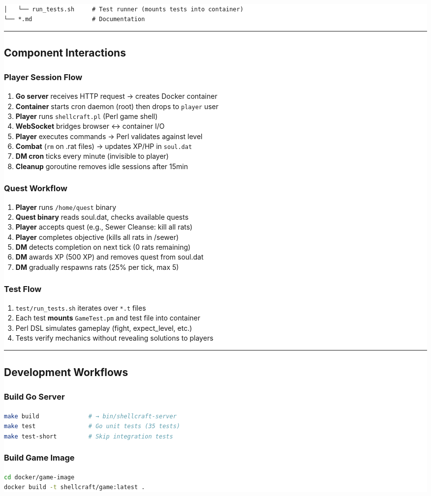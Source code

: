 ```
│   └── run_tests.sh     # Test runner (mounts tests into container)
└── *.md                 # Documentation
```

---

## Component Interactions

### Player Session Flow
1. **Go server** receives HTTP request → creates Docker container
2. **Container** starts cron daemon (root) then drops to `player` user
3. **Player** runs `shellcraft.pl` (Perl game shell)
4. **WebSocket** bridges browser ↔ container I/O
5. **Player** executes commands → Perl validates against level
6. **Combat** (`rm` on .rat files) → updates XP/HP in `soul.dat`
7. **DM cron** ticks every minute (invisible to player)
8. **Cleanup** goroutine removes idle sessions after 15min

### Quest Workflow
1. **Player** runs `/home/quest` binary
2. **Quest binary** reads soul.dat, checks available quests
3. **Player** accepts quest (e.g., Sewer Cleanse: kill all rats)
4. **Player** completes objective (kills all rats in /sewer)
5. **DM** detects completion on next tick (0 rats remaining)
6. **DM** awards XP (500 XP) and removes quest from soul.dat
7. **DM** gradually respawns rats (25% per tick, max 5)

### Test Flow
1. `test/run_tests.sh` iterates over `*.t` files
2. Each test **mounts** `GameTest.pm` and test file into container
3. Perl DSL simulates gameplay (fight, expect_level, etc.)
4. Tests verify mechanics without revealing solutions to players

---

## Development Workflows

### Build Go Server
```bash
make build              # → bin/shellcraft-server
make test               # Go unit tests (35 tests)
make test-short         # Skip integration tests
```

### Build Game Image
```bash
cd docker/game-image
docker build -t shellcraft/game:latest .
```
